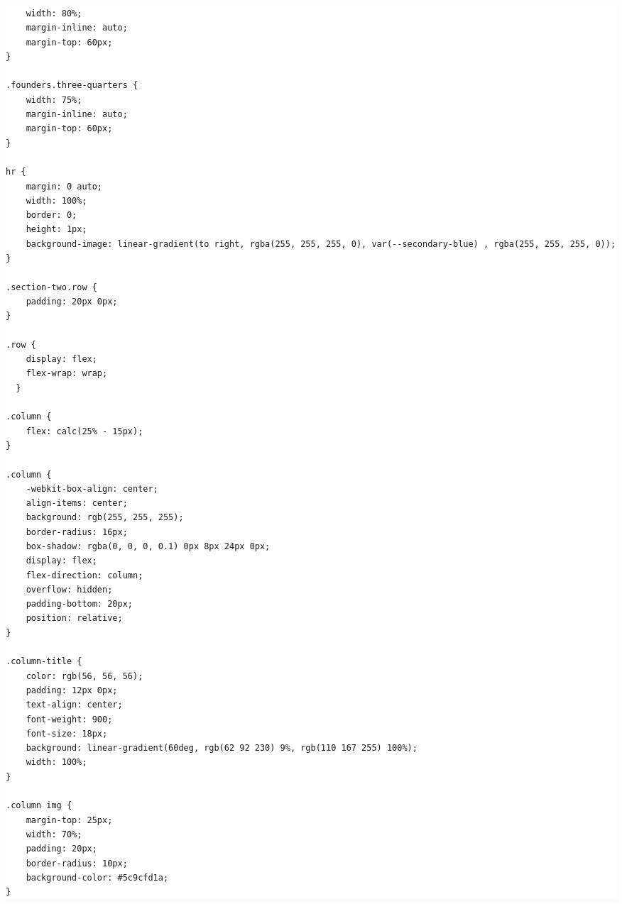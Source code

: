 ```
    width: 80%;
    margin-inline: auto;
    margin-top: 60px;
}

.founders.three-quarters {
    width: 75%;
    margin-inline: auto;
    margin-top: 60px;
}

hr {
    margin: 0 auto;
    width: 100%;
    border: 0;
    height: 1px;
    background-image: linear-gradient(to right, rgba(255, 255, 255, 0), var(--secondary-blue) , rgba(255, 255, 255, 0));
}

.section-two.row {
    padding: 20px 0px;
}

.row {
    display: flex;
    flex-wrap: wrap;
  }

.column {
    flex: calc(25% - 15px);
}
  
.column {
    -webkit-box-align: center;
    align-items: center;
    background: rgb(255, 255, 255);
    border-radius: 16px;
    box-shadow: rgba(0, 0, 0, 0.1) 0px 8px 24px 0px;
    display: flex;
    flex-direction: column;
    overflow: hidden;
    padding-bottom: 20px;
    position: relative;
}

.column-title {
    color: rgb(56, 56, 56);
    padding: 12px 0px;
    text-align: center;
    font-weight: 900;
    font-size: 18px;
    background: linear-gradient(60deg, rgb(62 92 230) 9%, rgb(110 167 255) 100%);
    width: 100%;
}

.column img {
    margin-top: 25px;
    width: 70%;
    padding: 20px;
    border-radius: 10px;
    background-color: #5c9cfd1a;
}
```
